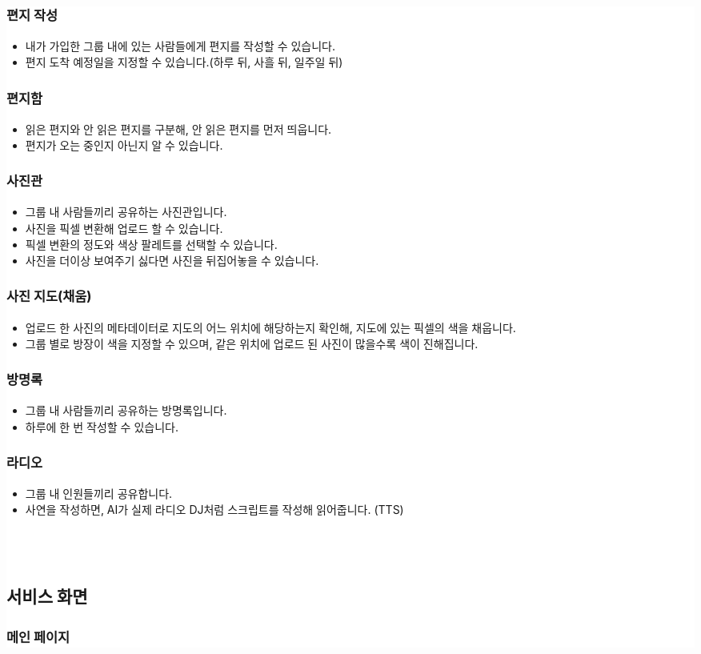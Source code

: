 ### 편지 작성

- 내가 가입한 그룹 내에 있는 사람들에게 편지를 작성할 수 있습니다.
- 편지 도착 예정일을 지정할 수 있습니다.(하루 뒤, 사흘 뒤, 일주일 뒤)

### 편지함

- 읽은 편지와 안 읽은 편지를 구분해, 안 읽은 편지를 먼저 띄웁니다.
- 편지가 오는 중인지 아닌지 알 수 있습니다.

### 사진관

- 그룹 내 사람들끼리 공유하는 사진관입니다.
- 사진을 픽셀 변환해 업로드 할 수 있습니다.
- 픽셀 변환의 정도와 색상 팔레트를 선택할 수 있습니다.
- 사진을 더이상 보여주기 싫다면 사진을 뒤집어놓을 수 있습니다.

### 사진 지도(채움)

- 업로드 한 사진의 메타데이터로 지도의 어느 위치에 해당하는지 확인해, 지도에
  있는 픽셀의 색을 채웁니다.
- 그룹 별로 방장이 색을 지정할 수 있으며, 같은 위치에 업로드 된 사진이 많을수록
  색이 진해집니다.

### 방명록

- 그룹 내 사람들끼리 공유하는 방명록입니다.
- 하루에 한 번 작성할 수 있습니다.

### 라디오

- 그룹 내 인원들끼리 공유합니다.
- 사연을 작성하면, AI가 실제 라디오 DJ처럼 스크립트를 작성해 읽어줍니다. (TTS)

<br><br>

## 서비스 화면

### 메인 페이지
